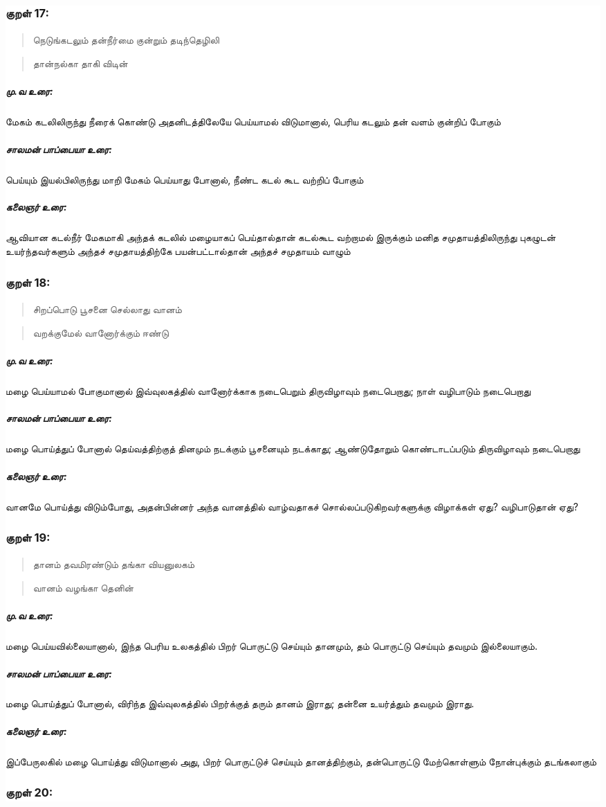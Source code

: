 
### குறள் 17:

>நெடுங்கடலும் தன்நீர்மை குன்றும் தடிந்தெழிலி

>தான்நல்கா தாகி விடின்

##### மு.வ உரை:
மேகம் கடலிலிருந்து நீரைக் கொண்டு அதனிடத்திலேயே பெய்யாமல் விடுமானால், பெரிய கடலும் தன் வளம் குன்றிப் போகும்

##### சாலமன் பாப்பையா உரை:
பெய்யும் இயல்பிலிருந்து மாறி மேகம் பெய்யாது போனால், நீண்ட கடல் கூட வற்றிப் போகும்

##### கலைஞர் உரை:
ஆவியான கடல்நீர் மேகமாகி அந்தக் கடலில் மழையாகப் பெய்தால்தான் கடல்கூட வற்றாமல் இருக்கும் மனித சமுதாயத்திலிருந்து புகழுடன் உயர்ந்தவர்களும் அந்தச் சமுதாயத்திற்கே பயன்பட்டால்தான் அந்தச் சமுதாயம் வாழும்

### குறள் 18:

>சிறப்பொடு பூசனை செல்லாது வானம்

>வறக்குமேல் வானோர்க்கும் ஈண்டு

##### மு.வ உரை:
மழை பெய்யாமல் போகுமானால் இவ்வுலகத்தில் வானோர்க்காக நடைபெறும் திருவிழாவும் நடைபெறாது; நாள் வழிபாடும் நடைபெறாது

##### சாலமன் பாப்பையா உரை:
மழை பொய்த்துப் போனால் தெய்வத்திற்குத் தினமும் நடக்கும் பூசனையும் நடக்காது; ஆண்டுதோறும் கொண்டாடப்படும் திருவிழாவும் நடைபெறாது

##### கலைஞர் உரை:
வானமே பொய்த்து விடும்போது, அதன்பின்னர் அந்த வானத்தில் வாழ்வதாகச் சொல்லப்படுகிறவர்களுக்கு விழாக்கள் ஏது? வழிபாடுதான் ஏது?

### குறள் 19:

>தானம் தவமிரண்டும் தங்கா வியனுலகம்

>வானம் வழங்கா தெனின்

##### மு.வ உரை:
மழை பெய்யவில்லையானால், இந்த பெரிய உலகத்தில் பிறர் பொருட்டு செய்யும் தானமும், தம் பொருட்டு செய்யும் தவமும் இல்லையாகும்.

##### சாலமன் பாப்பையா உரை:
மழை பொய்த்துப் போனால், விரிந்த இவ்வுலகத்தில் பிறர்க்குத் தரும் தானம் இராது; தன்னை உயர்த்தும் தவமும் இராது.

##### கலைஞர் உரை:
இப்பேருலகில் மழை பொய்த்து விடுமானால் அது, பிறர் பொருட்டுச் செய்யும் தானத்திற்கும், தன்பொருட்டு மேற்கொள்ளும் நோன்புக்கும் தடங்கலாகும்

### குறள் 20:

